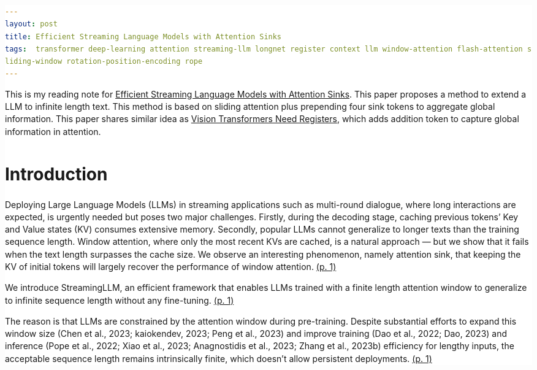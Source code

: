 ```yaml
---
layout: post
title: Efficient Streaming Language Models with Attention Sinks
tags:  transformer deep-learning attention streaming-llm longnet register context llm window-attention flash-attention sliding-window rotation-position-encoding rope
---
```


This is my reading note for [Efficient Streaming Language Models with Attention Sinks](https://github.com/mit-han-lab/streaming-llm). This paper proposes a method to extend a LLM to infinite length text. This method is based on sliding attention plus prepending four sink tokens to aggregate global information. This paper shares similar idea as [Vision Transformers Need Registers](https://zhangtemplar.github.io/transformer-register/), which adds addition token to capture global information in attention.

# Introduction
Deploying Large Language Models (LLMs) in streaming applications such as multi-round dialogue, where long interactions are expected, is urgently needed but poses two major challenges. Firstly, during the decoding stage, caching previous tokens’ Key and Value states (KV) consumes extensive memory. Secondly, popular LLMs cannot generalize to longer texts than the training sequence length. Window attention, where only the most recent KVs are cached, is a natural approach — but we show that it fails when the text length surpasses the cache size. We observe an interesting phenomenon, namely attention sink, that keeping the KV of initial tokens will largely recover the performance of window attention. [(p. 1)](zotero://open-pdf/library/items/95BFGRNP?page=1&annotation=RW8KN4AS)

We introduce StreamingLLM, an efficient framework that enables LLMs trained with a finite length attention window to generalize to infinite sequence length without any fine-tuning. [(p. 1)](zotero://open-pdf/library/items/95BFGRNP?page=1&annotation=PKA57FLK)

The reason is that LLMs are constrained by the attention window during pre-training. Despite substantial efforts to expand this window size (Chen et al., 2023; kaiokendev, 2023; Peng et al., 2023) and improve training (Dao et al., 2022; Dao, 2023) and inference (Pope et al., 2022; Xiao et al., 2023; Anagnostidis et al., 2023; Zhang et al., 2023b) efficiency for lengthy inputs, the acceptable sequence length remains intrinsically finite, which doesn’t allow persistent deployments. [(p. 1)](zotero://open-pdf/library/items/95BFGRNP?page=1&annotation=SRA64XZS)
